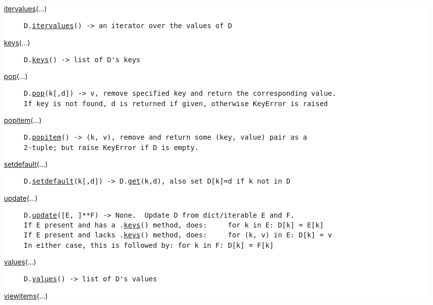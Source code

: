 </dd></dl>
<dl class="function"><dt><a name="attribdict-itervalues" href="#attribdict-itervalues"><span class="function-name">itervalues</span></a><span class="argspec">(...)</span></dt><dd>

<pre class="doc" markdown="0">D.<a href="#attribdict-itervalues">itervalues</a>() -> an iterator over the values of D</pre>

</dd></dl>
<dl class="function"><dt><a name="attribdict-keys" href="#attribdict-keys"><span class="function-name">keys</span></a><span class="argspec">(...)</span></dt><dd>

<pre class="doc" markdown="0">D.<a href="#attribdict-keys">keys</a>() -> list of D's keys</pre>

</dd></dl>
<dl class="function"><dt><a name="attribdict-pop" href="#attribdict-pop"><span class="function-name">pop</span></a><span class="argspec">(...)</span></dt><dd>

<pre class="doc" markdown="0">D.<a href="#attribdict-pop">pop</a>(k[,d]) -> v, remove specified key and return the corresponding value.
If key is not found, d is returned if given, otherwise KeyError is raised</pre>

</dd></dl>
<dl class="function"><dt><a name="attribdict-popitem" href="#attribdict-popitem"><span class="function-name">popitem</span></a><span class="argspec">(...)</span></dt><dd>

<pre class="doc" markdown="0">D.<a href="#attribdict-popitem">popitem</a>() -> (k, v), remove and return some (key, value) pair as a
2-tuple; but raise KeyError if D is empty.</pre>

</dd></dl>
<dl class="function"><dt><a name="attribdict-setdefault" href="#attribdict-setdefault"><span class="function-name">setdefault</span></a><span class="argspec">(...)</span></dt><dd>

<pre class="doc" markdown="0">D.<a href="#attribdict-setdefault">setdefault</a>(k[,d]) -> D.<a href="#attribdict-get">get</a>(k,d), also set D[k]=d if k not in D</pre>

</dd></dl>
<dl class="function"><dt><a name="attribdict-update" href="#attribdict-update"><span class="function-name">update</span></a><span class="argspec">(...)</span></dt><dd>

<pre class="doc" markdown="0">D.<a href="#attribdict-update">update</a>([E, ]**F) -> None.  Update D from dict/iterable E and F.
If E present and has a .<a href="#attribdict-keys">keys</a>() method, does:     for k in E: D[k] = E[k]
If E present and lacks .<a href="#attribdict-keys">keys</a>() method, does:     for (k, v) in E: D[k] = v
In either case, this is followed by: for k in F: D[k] = F[k]</pre>

</dd></dl>
<dl class="function"><dt><a name="attribdict-values" href="#attribdict-values"><span class="function-name">values</span></a><span class="argspec">(...)</span></dt><dd>

<pre class="doc" markdown="0">D.<a href="#attribdict-values">values</a>() -> list of D's values</pre>

</dd></dl>
<dl class="function"><dt><a name="attribdict-viewitems" href="#attribdict-viewitems"><span class="function-name">viewitems</span></a><span class="argspec">(...)</span></dt><dd>
